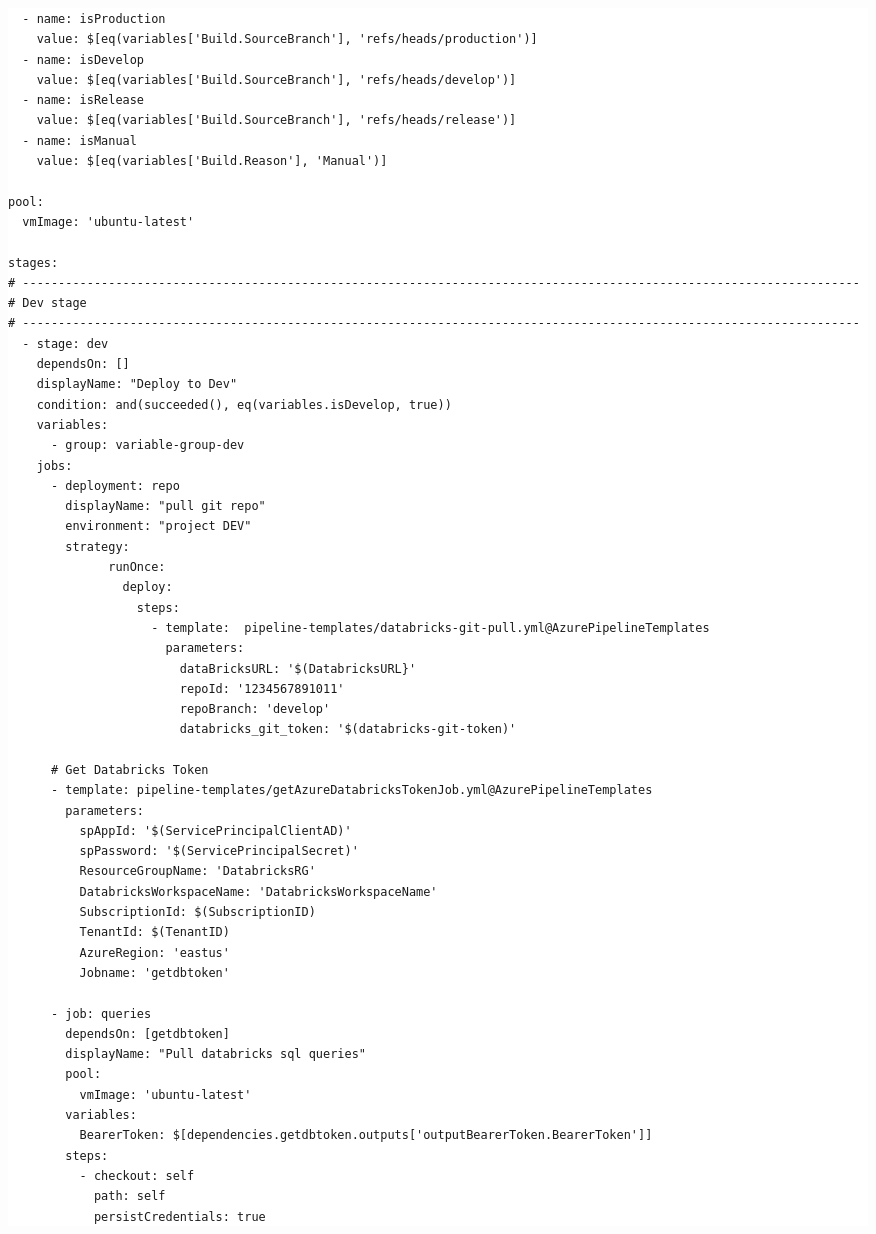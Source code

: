 ```
  - name: isProduction
    value: $[eq(variables['Build.SourceBranch'], 'refs/heads/production')]
  - name: isDevelop
    value: $[eq(variables['Build.SourceBranch'], 'refs/heads/develop')]
  - name: isRelease
    value: $[eq(variables['Build.SourceBranch'], 'refs/heads/release')]
  - name: isManual
    value: $[eq(variables['Build.Reason'], 'Manual')]

pool:
  vmImage: 'ubuntu-latest'

stages:
# ---------------------------------------------------------------------------------------------------------------------
# Dev stage
# ---------------------------------------------------------------------------------------------------------------------
  - stage: dev
    dependsOn: []
    displayName: "Deploy to Dev"
    condition: and(succeeded(), eq(variables.isDevelop, true))
    variables:
      - group: variable-group-dev
    jobs:
      - deployment: repo
        displayName: "pull git repo"
        environment: "project DEV"
        strategy:
              runOnce:
                deploy:
                  steps:
                    - template:  pipeline-templates/databricks-git-pull.yml@AzurePipelineTemplates
                      parameters:
                        dataBricksURL: '$(DatabricksURL}'
                        repoId: '1234567891011'
                        repoBranch: 'develop'
                        databricks_git_token: '$(databricks-git-token)'

      # Get Databricks Token
      - template: pipeline-templates/getAzureDatabricksTokenJob.yml@AzurePipelineTemplates
        parameters:
          spAppId: '$(ServicePrincipalClientAD)'
          spPassword: '$(ServicePrincipalSecret)'
          ResourceGroupName: 'DatabricksRG'
          DatabricksWorkspaceName: 'DatabricksWorkspaceName'
          SubscriptionId: $(SubscriptionID)
          TenantId: $(TenantID)
          AzureRegion: 'eastus'
          Jobname: 'getdbtoken'

      - job: queries
        dependsOn: [getdbtoken]
        displayName: "Pull databricks sql queries"
        pool:
          vmImage: 'ubuntu-latest'
        variables:
          BearerToken: $[dependencies.getdbtoken.outputs['outputBearerToken.BearerToken']]
        steps:
          - checkout: self
            path: self
            persistCredentials: true

```